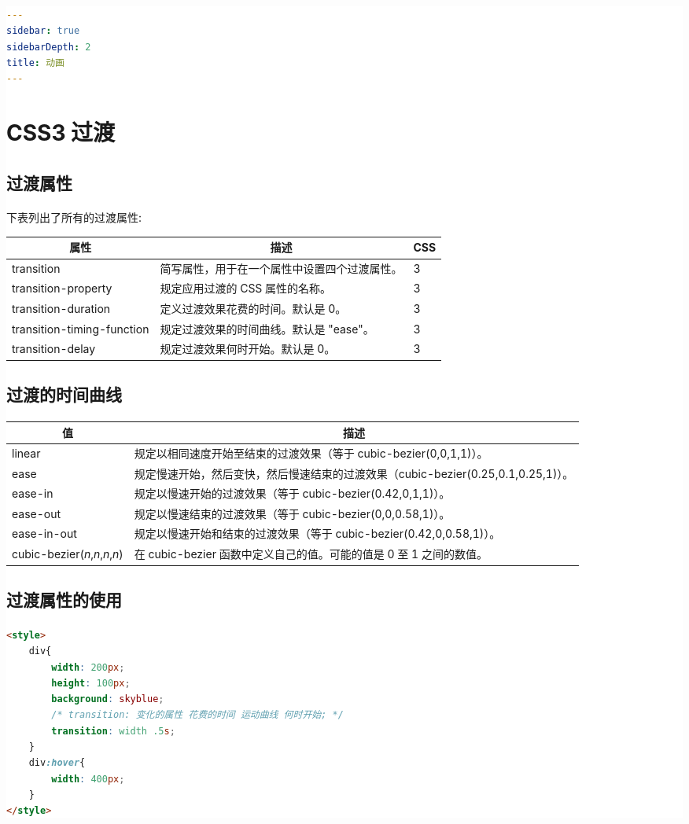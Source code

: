 ```yaml
---
sidebar: true
sidebarDepth: 2
title: 动画
---
```

# CSS3 过渡

## 过渡属性

下表列出了所有的过渡属性:

| 属性                       | 描述                                         | CSS  |
| -------------------------- | -------------------------------------------- | ---- |
| transition                 | 简写属性，用于在一个属性中设置四个过渡属性。 | 3    |
| transition-property        | 规定应用过渡的 CSS 属性的名称。              | 3    |
| transition-duration        | 定义过渡效果花费的时间。默认是 0。           | 3    |
| transition-timing-function | 规定过渡效果的时间曲线。默认是 "ease"。      | 3    |
| transition-delay           | 规定过渡效果何时开始。默认是 0。             | 3    |

## 过渡的时间曲线

| 值                            | 描述                                                         |
| ----------------------------- | ------------------------------------------------------------ |
| linear                        | 规定以相同速度开始至结束的过渡效果（等于 cubic-bezier(0,0,1,1)）。 |
| ease                          | 规定慢速开始，然后变快，然后慢速结束的过渡效果（cubic-bezier(0.25,0.1,0.25,1)）。 |
| ease-in                       | 规定以慢速开始的过渡效果（等于 cubic-bezier(0.42,0,1,1)）。  |
| ease-out                      | 规定以慢速结束的过渡效果（等于 cubic-bezier(0,0,0.58,1)）。  |
| ease-in-out                   | 规定以慢速开始和结束的过渡效果（等于 cubic-bezier(0.42,0,0.58,1)）。 |
| cubic-bezier(*n*,*n*,*n*,*n*) | 在 cubic-bezier 函数中定义自己的值。可能的值是 0 至 1 之间的数值。 |

## 过渡属性的使用

```html
<style>
    div{
        width: 200px;
        height: 100px;
        background: skyblue;
        /* transition: 变化的属性 花费的时间 运动曲线 何时开始; */
        transition: width .5s;
    }
    div:hover{
        width: 400px;
    }
</style>
```

